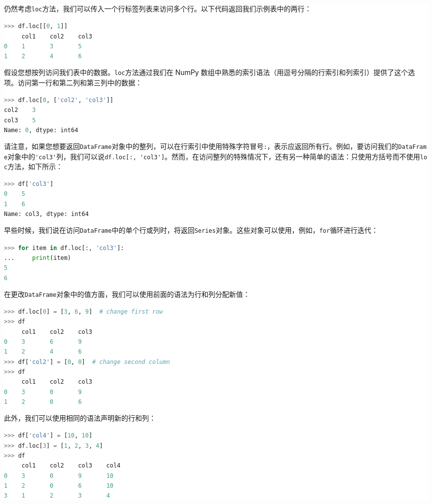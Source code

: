 仍然考虑`loc`方法，我们可以传入一个行标签列表来访问多个行。以下代码返回我们示例表中的两行：

```py
>>> df.loc[[0, 1]]
     col1    col2    col3
0    1       3       5
1    2       4       6
```

假设您想按列访问我们表中的数据。`loc`方法通过我们在 NumPy 数组中熟悉的索引语法（用逗号分隔的行索引和列索引）提供了这个选项。访问第一行和第二列和第三列中的数据：

```py
>>> df.loc[0, ['col2', 'col3']]
col2    3
col3    5
Name: 0, dtype: int64
```

请注意，如果您想要返回`DataFrame`对象中的整列，可以在行索引中使用特殊字符冒号`:`，表示应返回所有行。例如，要访问我们的`DataFrame`对象中的`'col3'`列，我们可以说`df.loc[:, 'col3']`。然而，在访问整列的特殊情况下，还有另一种简单的语法：只使用方括号而不使用`loc`方法，如下所示：

```py
>>> df['col3']
0    5
1    6
Name: col3, dtype: int64
```

早些时候，我们说在访问`DataFrame`中的单个行或列时，将返回`Series`对象。这些对象可以使用，例如，`for`循环进行迭代：

```py
>>> for item in df.loc[:, 'col3']:
...     print(item)
5
6
```

在更改`DataFrame`对象中的值方面，我们可以使用前面的语法为行和列分配新值：

```py
>>> df.loc[0] = [3, 6, 9]  # change first row
>>> df
     col1    col2    col3
0    3       6       9
1    2       4       6
>>> df['col2'] = [0, 0]  # change second column
>>> df
     col1    col2    col3
0    3       0       9
1    2       0       6
```

此外，我们可以使用相同的语法声明新的行和列：

```py
>>> df['col4'] = [10, 10]
>>> df.loc[3] = [1, 2, 3, 4]
>>> df
     col1    col2    col3    col4
0    3       0       9       10
1    2       0       6       10
3    1       2       3       4
```
